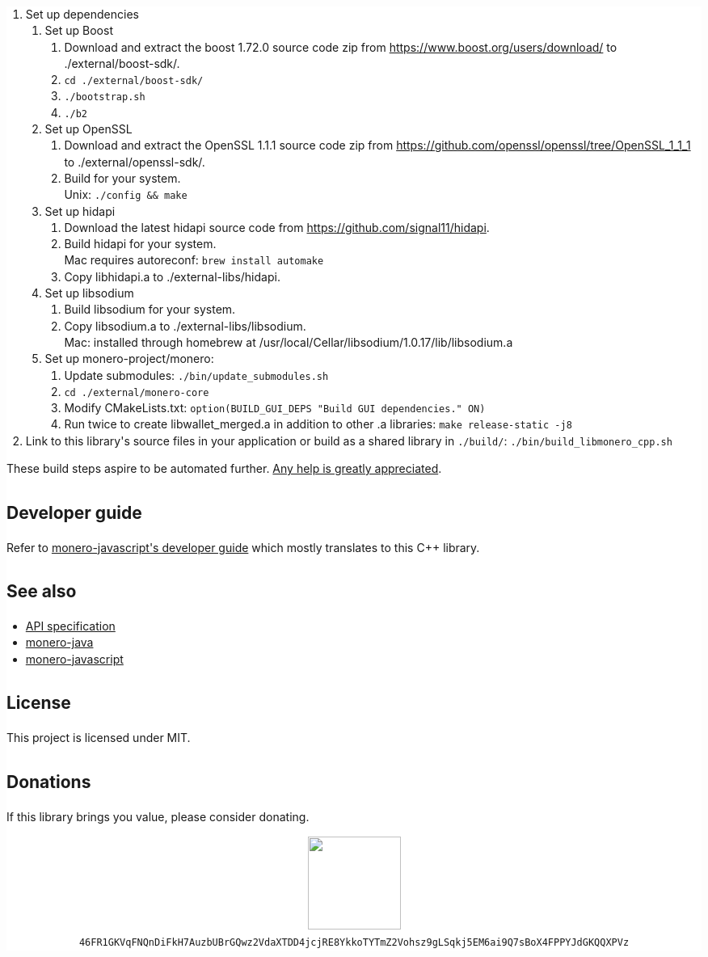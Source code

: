 1. Set up dependencies
	1. Set up Boost
		1. Download and extract the boost 1.72.0 source code zip from https://www.boost.org/users/download/ to ./external/boost-sdk/.
		2. `cd ./external/boost-sdk/`
		3. `./bootstrap.sh`
		4. `./b2`
	2. Set up OpenSSL
		1. Download and extract the OpenSSL 1.1.1 source code zip from https://github.com/openssl/openssl/tree/OpenSSL_1_1_1 to ./external/openssl-sdk/.
		2. Build for your system.<br>
       Unix: `./config && make`
	3. Set up hidapi
		1. Download the latest hidapi source code from https://github.com/signal11/hidapi.
		2. Build hidapi for your system.<br>
       Mac requires autoreconf: `brew install automake`
		3. Copy libhidapi.a to ./external-libs/hidapi.
	4. Set up libsodium
		1. Build libsodium for your system.
		2. Copy libsodium.a to ./external-libs/libsodium.<br>
       Mac: installed through homebrew at /usr/local/Cellar/libsodium/1.0.17/lib/libsodium.a
	5. Set up monero-project/monero:
		1. Update submodules: `./bin/update_submodules.sh`
		2. `cd ./external/monero-core`
		3. Modify CMakeLists.txt: `option(BUILD_GUI_DEPS "Build GUI dependencies." ON)`
		4. Run twice to create libwallet_merged.a in addition to other .a libraries: `make release-static -j8`
2. Link to this library's source files in your application or build as a shared library in `./build/`: `./bin/build_libmonero_cpp.sh`
       
These build steps aspire to be automated further.  [Any help is greatly appreciated](https://github.com/monero-ecosystem/monero-cpp/issues/1).

## Developer guide

Refer to [monero-javascript's developer guide](https://github.com/monero-ecosystem/monero-javascript#developer-guide) which mostly translates to this C++ library.

## See also

* [API specification](http://moneroecosystem.org/monero-java/monero-spec.pdf)
* [monero-java](https://github.com/monero-ecosystem/monero-java)
* [monero-javascript](https://github.com/monero-ecosystem/monero-javascript)

## License

This project is licensed under MIT.

## Donations

If this library brings you value, please consider donating.

<p align="center">
	<img src="donate.png" width="115" height="115"/><br>
	<code>46FR1GKVqFNQnDiFkH7AuzbUBrGQwz2VdaXTDD4jcjRE8YkkoTYTmZ2Vohsz9gLSqkj5EM6ai9Q7sBoX4FPPYJdGKQQXPVz</code>
</p>